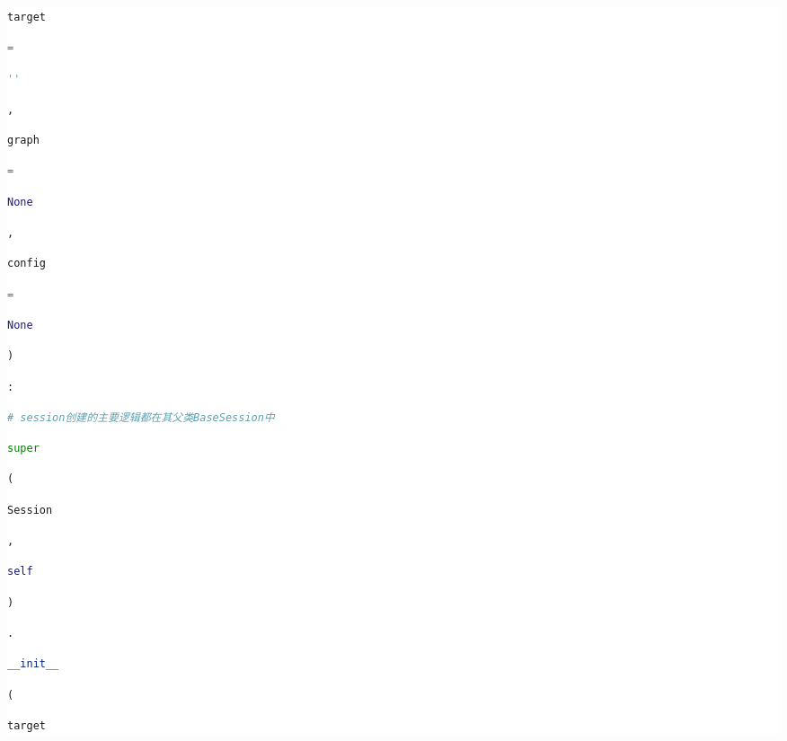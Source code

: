 ```python
target
```
```python
=
```
```python
''
```
```python
,
```
```python
graph
```
```python
=
```
```python
None
```
```python
,
```
```python
config
```
```python
=
```
```python
None
```
```python
)
```
```python
:
```
```python
# session创建的主要逻辑都在其父类BaseSession中
```
```python
super
```
```python
(
```
```python
Session
```
```python
,
```
```python
self
```
```python
)
```
```python
.
```
```python
__init__
```
```python
(
```
```python
target
```
```python
```